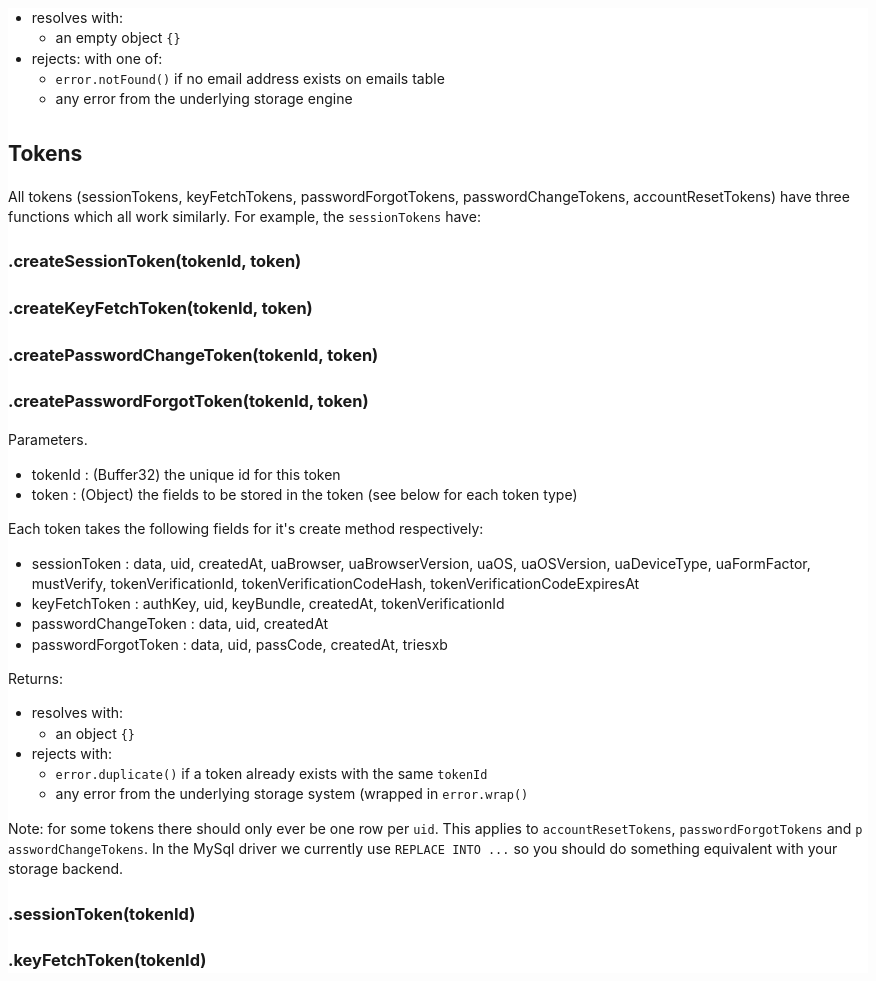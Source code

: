 - resolves with:
  - an empty object `{}`
- rejects: with one of:
  - `error.notFound()` if no email address exists on emails table
  - any error from the underlying storage engine

## Tokens

All tokens (sessionTokens, keyFetchTokens, passwordForgotTokens, passwordChangeTokens, accountResetTokens) have three
functions which all work similarly. For example, the `sessionTokens` have:

### .createSessionToken(tokenId, token)

### .createKeyFetchToken(tokenId, token)

### .createPasswordChangeToken(tokenId, token)

### .createPasswordForgotToken(tokenId, token)

Parameters.

- tokenId : (Buffer32) the unique id for this token
- token : (Object) the fields to be stored in the token (see below for each token type)

Each token takes the following fields for it's create method respectively:

- sessionToken : data, uid, createdAt, uaBrowser, uaBrowserVersion, uaOS, uaOSVersion, uaDeviceType,
  uaFormFactor, mustVerify, tokenVerificationId, tokenVerificationCodeHash, tokenVerificationCodeExpiresAt
- keyFetchToken : authKey, uid, keyBundle, createdAt, tokenVerificationId
- passwordChangeToken : data, uid, createdAt
- passwordForgotToken : data, uid, passCode, createdAt, triesxb

Returns:

- resolves with:
  - an object `{}`
- rejects with:
  - `error.duplicate()` if a token already exists with the same `tokenId`
  - any error from the underlying storage system (wrapped in `error.wrap()`

Note: for some tokens there should only ever be one row per `uid`. This applies to `accountResetTokens`,
`passwordForgotTokens` and `passwordChangeTokens`. In the MySql driver we currently use `REPLACE INTO ...` so you
should do something equivalent with your storage backend.

### .sessionToken(tokenId)

### .keyFetchToken(tokenId)
